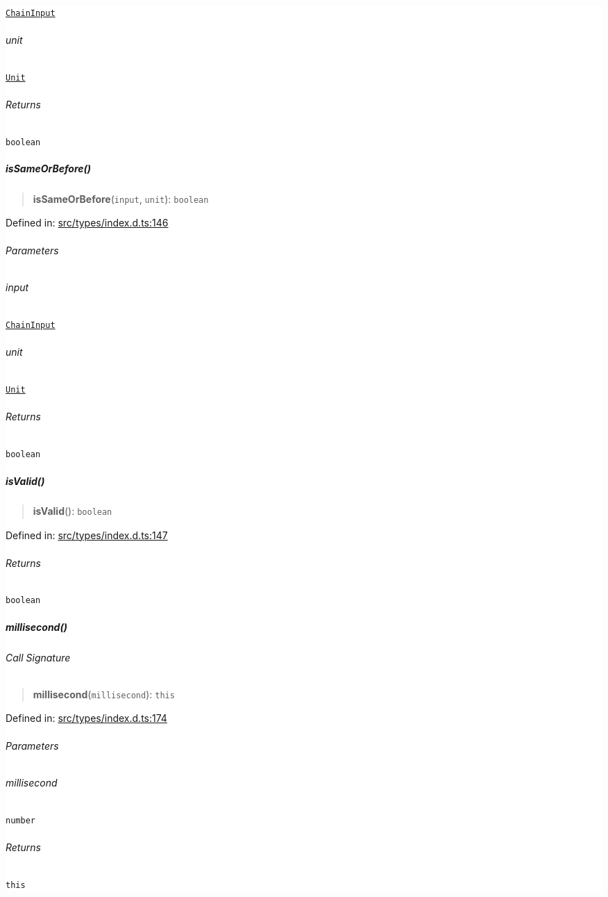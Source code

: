 [`ChainInput`](types.md#chaininput)

###### unit

[`Unit`](types.md#unit)

###### Returns

`boolean`

##### isSameOrBefore()

> **isSameOrBefore**(`input`, `unit`): `boolean`

Defined in: [src/types/index.d.ts:146](https://github.com/fengxinming/date-manip/blob/c2d62c1a39faed6b959a43feaabc15f4e2d60a5a/src/types/index.d.ts#L146)

###### Parameters

###### input

[`ChainInput`](types.md#chaininput)

###### unit

[`Unit`](types.md#unit)

###### Returns

`boolean`

##### isValid()

> **isValid**(): `boolean`

Defined in: [src/types/index.d.ts:147](https://github.com/fengxinming/date-manip/blob/c2d62c1a39faed6b959a43feaabc15f4e2d60a5a/src/types/index.d.ts#L147)

###### Returns

`boolean`

##### millisecond()

###### Call Signature

> **millisecond**(`millisecond`): `this`

Defined in: [src/types/index.d.ts:174](https://github.com/fengxinming/date-manip/blob/c2d62c1a39faed6b959a43feaabc15f4e2d60a5a/src/types/index.d.ts#L174)

###### Parameters

###### millisecond

`number`

###### Returns

`this`
